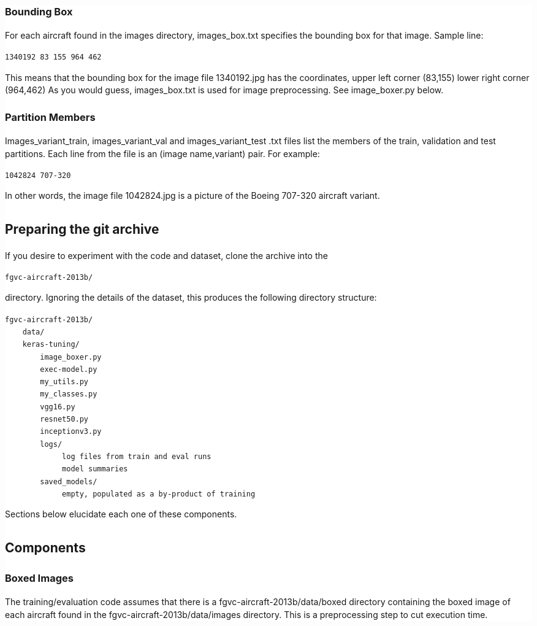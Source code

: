 ### Bounding Box

For each aircraft found in the images directory, images_box.txt specifies the bounding box for that image.  Sample line:

    1340192 83 155 964 462

This means that the bounding box for the image file 1340192.jpg has the coordinates,
    upper left corner (83,155)
    lower right corner (964,462)
As you would guess, images_box.txt is used for image preprocessing.  See image_boxer.py below.

### Partition Members

Images_variant_train, images_variant_val and images_variant_test .txt files list the members of the train, validation and test partitions.  Each line from the file is an (image name,variant) pair.  For example:

    1042824 707-320

In other words, the image file 1042824.jpg is a picture of the Boeing 707-320 aircraft variant.


## Preparing the git archive

If you desire to experiment with the code and dataset, clone the archive into the

    fgvc-aircraft-2013b/

directory.  Ignoring the details of the dataset, this produces the following directory structure:

    fgvc-aircraft-2013b/
        data/
        keras-tuning/
            image_boxer.py
            exec-model.py
            my_utils.py
            my_classes.py
            vgg16.py
            resnet50.py
            inceptionv3.py
            logs/
                 log files from train and eval runs
                 model summaries
            saved_models/
                 empty, populated as a by-product of training

Sections below elucidate each one of these components.


## Components

### Boxed Images

The training/evaluation code assumes that there is a fgvc-aircraft-2013b/data/boxed directory containing the boxed image of each aircraft found in the fgvc-aircraft-2013b/data/images directory.  This is a preprocessing step to cut execution time.
